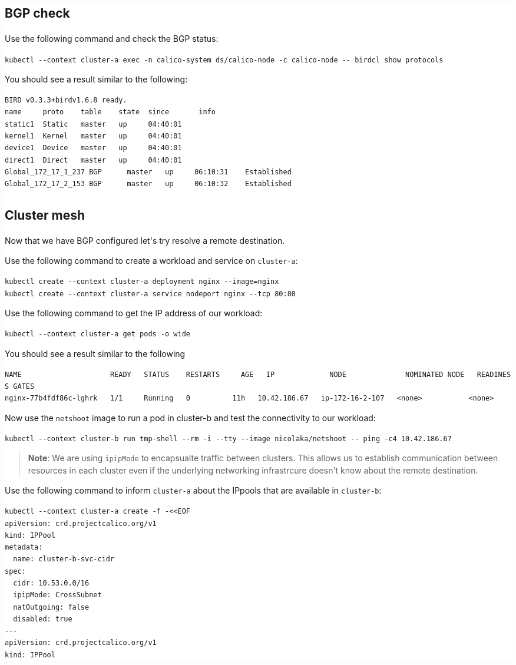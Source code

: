## BGP check

Use the following command and check the BGP status:
```
kubectl --context cluster-a exec -n calico-system ds/calico-node -c calico-node -- birdcl show protocols
```

You should see a result similar to the following:
```
BIRD v0.3.3+birdv1.6.8 ready.
name     proto    table    state  since       info
static1  Static   master   up     04:40:01    
kernel1  Kernel   master   up     04:40:01    
device1  Device   master   up     04:40:01    
direct1  Direct   master   up     04:40:01    
Global_172_17_1_237 BGP      master   up     06:10:31    Established   
Global_172_17_2_153 BGP      master   up     06:10:32    Established 
```

## Cluster mesh

Now that we have BGP configured let's try resolve a remote destination.

Use the following command to create a workload and service on `cluster-a`:
```
kubectl create --context cluster-a deployment nginx --image=nginx
kubectl create --context cluster-a service nodeport nginx --tcp 80:80
```

Use the following command to get the IP address of our workload:
```
kubectl --context cluster-a get pods -o wide
```
You should see a result similar to the following
```
NAME                     READY   STATUS    RESTARTS     AGE   IP             NODE              NOMINATED NODE   READINESS GATES
nginx-77b4fdf86c-lghrk   1/1     Running   0          11h   10.42.186.67   ip-172-16-2-107   <none>           <none>
```

Now use the `netshoot` image to run a pod in cluster-b and test the connectivity to our workload:
```
kubectl --context cluster-b run tmp-shell --rm -i --tty --image nicolaka/netshoot -- ping -c4 10.42.186.67
```

> **Note**: We are using `ipipMode` to encapsualte traffic between clusters. This allows us to establish communication between resources in each cluster even if the underlying networking infrastrcure doesn't know about the remote destination.

Use the following command to inform `cluster-a` about the IPpools that are available in `cluster-b`:
```
kubectl --context cluster-a create -f -<<EOF
apiVersion: crd.projectcalico.org/v1
kind: IPPool
metadata:
  name: cluster-b-svc-cidr
spec:
  cidr: 10.53.0.0/16
  ipipMode: CrossSubnet
  natOutgoing: false
  disabled: true
---
apiVersion: crd.projectcalico.org/v1
kind: IPPool
```